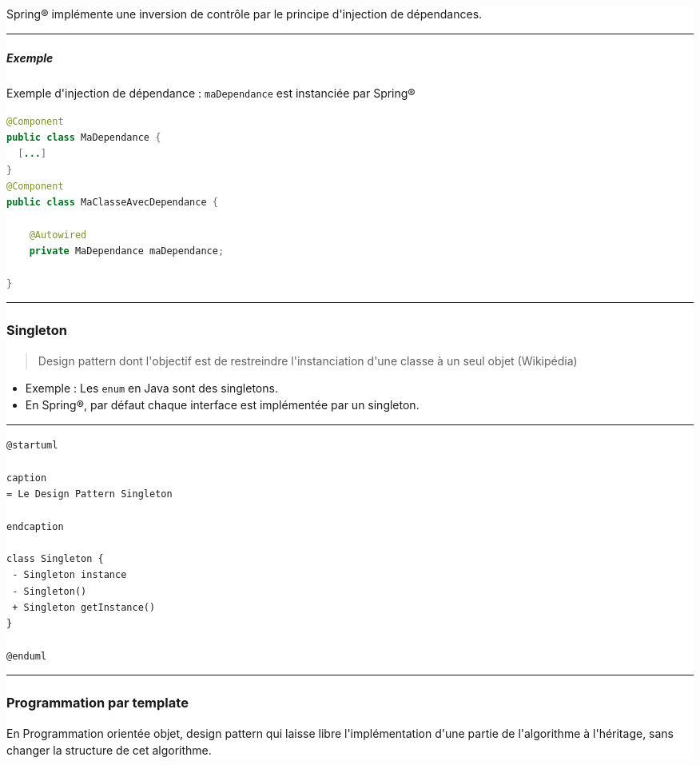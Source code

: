 Spring® implémente une inversion de contrôle par le principe d'injection de dépendances.

---

##### Exemple

Exemple d'injection de dépendance : `maDependance` est instanciée par Spring®

```java
@Component
public class MaDependance {
  [...]
}
@Component
public class MaClasseAvecDependance {

    @Autowired
    private MaDependance maDependance;

}
```

---

### Singleton

> Design pattern dont l'objectif est de restreindre l'instanciation d'une classe à un seul objet (Wikipédia)

- Exemple : Les `enum` en Java sont des singletons.
- En Spring®, par défaut chaque interface est implémentée par un singleton.

---

```plantuml
@startuml

caption
= Le Design Pattern Singleton

endcaption

class Singleton {
 - Singleton instance
 - Singleton()
 + Singleton getInstance()
}

@enduml
```
---

### Programmation par template

En Programmation orientée objet, design pattern qui laisse libre l'implémentation d'une partie de l'algorithme à l'héritage, sans changer la structure de cet algorithme.

